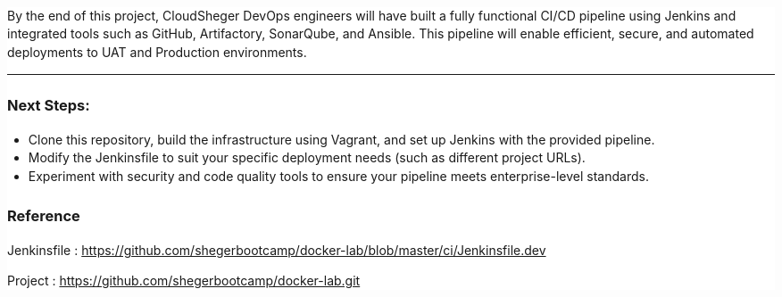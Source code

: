 By the end of this project, CloudSheger DevOps engineers will have built a fully functional CI/CD pipeline using Jenkins and integrated tools such as GitHub, Artifactory, SonarQube, and Ansible. This pipeline will enable efficient, secure, and automated deployments to UAT and Production environments.

---

### Next Steps:
- Clone this repository, build the infrastructure using Vagrant, and set up Jenkins with the provided pipeline.
- Modify the Jenkinsfile to suit your specific deployment needs (such as different project URLs).
- Experiment with security and code quality tools to ensure your pipeline meets enterprise-level standards.

### Reference 

Jenkinsfile : https://github.com/shegerbootcamp/docker-lab/blob/master/ci/Jenkinsfile.dev

Project : https://github.com/shegerbootcamp/docker-lab.git


